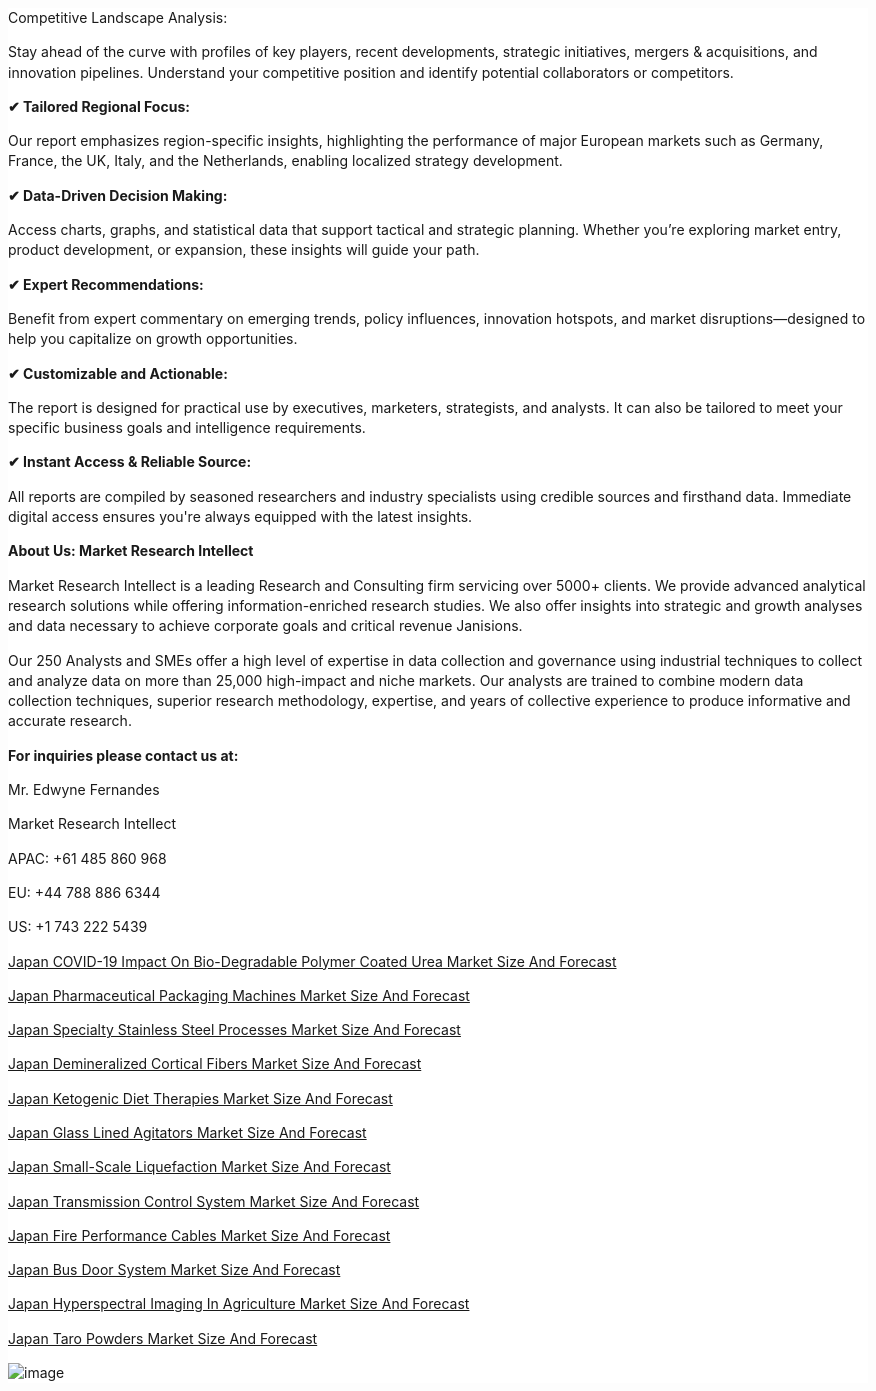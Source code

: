 Competitive Landscape Analysis:</strong></p><p>Stay ahead of the curve with profiles of key players, recent developments, strategic initiatives, mergers &amp; acquisitions, and innovation pipelines. Understand your competitive position and identify potential collaborators or competitors.</p><p><strong>✔ Tailored Regional Focus:</strong></p><p>Our report emphasizes region-specific insights, highlighting the performance of major European markets such as Germany, France, the UK, Italy, and the Netherlands, enabling localized strategy development.</p><p><strong>✔ Data-Driven Decision Making:</strong></p><p>Access charts, graphs, and statistical data that support tactical and strategic planning. Whether you&rsquo;re exploring market entry, product development, or expansion, these insights will guide your path.</p><p><strong>✔ Expert Recommendations:</strong></p><p>Benefit from expert commentary on emerging trends, policy influences, innovation hotspots, and market disruptions&mdash;designed to help you capitalize on growth opportunities.</p><p><strong>✔ Customizable and Actionable:</strong></p><p>The report is designed for practical use by executives, marketers, strategists, and analysts. It can also be tailored to meet your specific business goals and intelligence requirements.</p><p><strong>✔ Instant Access &amp; Reliable Source:</strong></p><p>All reports are compiled by seasoned researchers and industry specialists using credible sources and firsthand data. Immediate digital access ensures you're always equipped with the latest insights.</p><p><strong><span class="font-[700]">About Us: Market Research Intellect</span></strong></p><p><span class="">Market Research Intellect is a leading Research and Consulting firm servicing over 5000+ clients. We provide advanced analytical research solutions while offering information-enriched research studies.&nbsp;</span>We also offer insights into strategic and growth analyses and data necessary to achieve corporate goals and critical revenue Janisions.</p><p><span class="">Our 250 Analysts and SMEs offer a high level of expertise in data collection and governance using industrial techniques to collect and analyze data on more than 25,000 high-impact and niche markets. Our analysts are trained to combine modern data collection techniques, superior research methodology, expertise, and years of collective experience to produce informative and accurate research.</span></p><p><strong>For inquiries please contact us at:</strong></p><p>Mr. Edwyne Fernandes</p><p>Market Research Intellect</p><p>APAC: +61 485 860 968</p><p>EU: +44 788 886 6344</p><p>US: +1 743 222 5439</p><p><a href="https://github.com/Savii25/Deep-Space-Innovations/blob/main/COVID-19-Impact-On-Bio-Degradable-Polymer-Coated-Urea-Market/COVID-19-Impact-On-Bio-Degradable-Polymer-Coated-Urea-Market.md">Japan COVID-19 Impact On Bio-Degradable Polymer Coated Urea Market Size And Forecast</a></p><p><a href="https://github.com/Savii25/Deep-Space-Innovations/blob/main/Pharmaceutical-Packaging-Machines-Market/Pharmaceutical-Packaging-Machines-Market.md">Japan Pharmaceutical Packaging Machines Market Size And Forecast</a></p><p><a href="https://github.com/Savii25/Deep-Space-Innovations/blob/main/Specialty-Stainless-Steel-Processes-Market/Specialty-Stainless-Steel-Processes-Market.md">Japan Specialty Stainless Steel Processes Market Size And Forecast</a></p><p><a href="https://github.com/Savii25/Deep-Space-Innovations/blob/main/Demineralized-Cortical-Fibers-Market/Demineralized-Cortical-Fibers-Market.md">Japan Demineralized Cortical Fibers Market Size And Forecast</a></p><p><a href="https://github.com/Savii25/Deep-Space-Innovations/blob/main/Ketogenic-Diet-Therapies-Market/Ketogenic-Diet-Therapies-Market.md">Japan Ketogenic Diet Therapies Market Size And Forecast</a></p><p><a href="https://github.com/Savii25/Deep-Space-Innovations/blob/main/Glass-Lined-Agitators-Market/Glass-Lined-Agitators-Market.md">Japan Glass Lined Agitators Market Size And Forecast</a></p><p><a href="https://github.com/Savii25/Deep-Space-Innovations/blob/main/Small-Scale-Liquefaction-Market/Small-Scale-Liquefaction-Market.md">Japan Small-Scale Liquefaction Market Size And Forecast</a></p><p><a href="https://github.com/Savii25/Deep-Space-Innovations/blob/main/Transmission-Control-System-Market/Transmission-Control-System-Market.md">Japan Transmission Control System Market Size And Forecast</a></p><p><a href="https://github.com/Savii25/Deep-Space-Innovations/blob/main/Fire-Performance-Cables-Market/Fire-Performance-Cables-Market.md">Japan Fire Performance Cables Market Size And Forecast</a></p><p><a href="https://github.com/Savii25/Deep-Space-Innovations/blob/main/Bus-Door-System-Market/Bus-Door-System-Market.md">Japan Bus Door System Market Size And Forecast</a></p><p><a href="https://github.com/Savii25/Deep-Space-Innovations/blob/main/Hyperspectral-Imaging-In-Agriculture-Market/Hyperspectral-Imaging-In-Agriculture-Market.md">Japan Hyperspectral Imaging In Agriculture Market Size And Forecast</a></p><p><a href="https://github.com/Savii25/Deep-Space-Innovations/blob/main/Taro-Powders-Market/Taro-Powders-Market.md">Japan Taro Powders Market Size And Forecast</a></p>
![image](https://github.com/user-attachments/assets/c51f387e-17ea-464f-8bee-f506981d8ae1)
